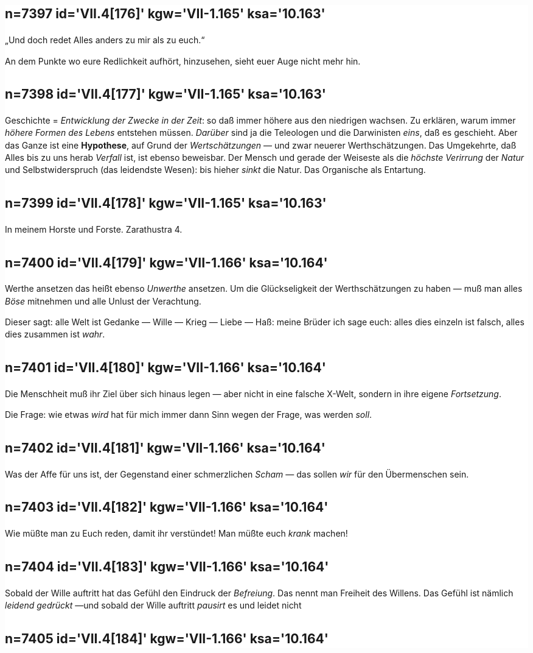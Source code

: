## n=7397 id='VII.4[176]' kgw='VII-1.165' ksa='10.163'

„Und doch redet Alles anders zu mir als zu euch.“

An dem Punkte wo eure Redlichkeit aufhört, hinzusehen, sieht euer Auge nicht mehr hin.

## n=7398 id='VII.4[177]' kgw='VII-1.165' ksa='10.163'

Geschichte = *Entwicklung der Zwecke in der Zeit*: so daß immer höhere aus den niedrigen wachsen. Zu erklären, warum immer *höhere Formen des Lebens* entstehen müssen. *Darüber* sind ja die Teleologen und die Darwinisten *eins*, daß es geschieht. Aber das Ganze ist eine **Hypothese**, auf Grund der *Wertschätzungen* — und zwar neuerer Werthschätzungen. Das Umgekehrte, daß Alles bis zu uns herab *Verfall* ist, ist ebenso beweisbar. Der Mensch und gerade der Weiseste als die *höchste Verirrung* der *Natur* und Selbstwiderspruch (das leidendste Wesen): bis hieher *sinkt* die Natur. Das Organische als Entartung.

## n=7399 id='VII.4[178]' kgw='VII-1.165' ksa='10.163'

In meinem Horste und Forste. Zarathustra 4.

## n=7400 id='VII.4[179]' kgw='VII-1.166' ksa='10.164'

Werthe ansetzen das heißt ebenso *Unwerthe* ansetzen. Um die Glückseligkeit der Werthschätzungen zu haben — muß man alles *Böse* mitnehmen und alle Unlust der Verachtung.

Dieser sagt: alle Welt ist Gedanke — Wille — Krieg — Liebe — Haß: meine Brüder ich sage euch: alles dies einzeln ist falsch, alles dies zusammen ist *wahr*.

## n=7401 id='VII.4[180]' kgw='VII-1.166' ksa='10.164'

Die Menschheit muß ihr Ziel über sich hinaus legen — aber nicht in eine falsche X-Welt, sondern in ihre eigene *Fortsetzung*.

Die Frage: wie etwas *wird* hat für mich immer dann Sinn wegen der Frage, was werden *soll*.

## n=7402 id='VII.4[181]' kgw='VII-1.166' ksa='10.164'

Was der Affe für uns ist, der Gegenstand einer schmerzlichen *Scham* — das sollen *wir* für den Übermenschen sein.

## n=7403 id='VII.4[182]' kgw='VII-1.166' ksa='10.164'

Wie müßte man zu Euch reden, damit ihr verstündet! Man müßte euch *krank* machen!

## n=7404 id='VII.4[183]' kgw='VII-1.166' ksa='10.164'

Sobald der Wille auftritt hat das Gefühl den Eindruck der *Befreiung*. Das nennt man Freiheit des Willens. Das Gefühl ist nämlich *leidend gedrückt* —und sobald der Wille auftritt *pausirt* es und leidet nicht

## n=7405 id='VII.4[184]' kgw='VII-1.166' ksa='10.164'
